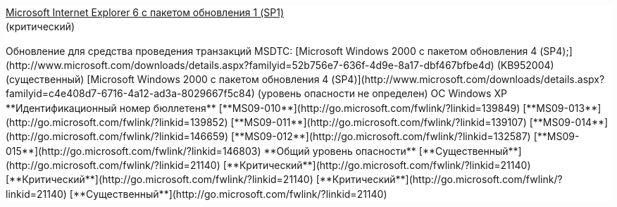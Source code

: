 [Microsoft Internet Explorer 6 с пакетом обновления 1 (SP1)](http://www.microsoft.com/downloads/details.aspx?familyid=87f0c380-5c31-4099-a6a9-c12f9d69b03b)  
(критический)
</td>
<td style="border:1px solid black;">
Обновление для средства проведения транзакций MSDTC:  
[Microsoft Windows 2000 с пакетом обновления 4 (SP4);](http://www.microsoft.com/downloads/details.aspx?familyid=52b756e7-636f-4d9e-8a17-dbf467bfbe4d)  
(KB952004)  
(существенный)
</td>
<td style="border:1px solid black;">
[Microsoft Windows 2000 с пакетом обновления 4 (SP4)](http://www.microsoft.com/downloads/details.aspx?familyid=c4e408d7-6716-4a12-ad3a-8029667f5c84)  
(уровень опасности не определен)
</td>
</tr>
<tr>
<th colspan="7">
ОС Windows XP
</th>
</tr>
<tr class="alternateRow">
<td style="border:1px solid black;">
**Идентификационный номер бюллетеня**
</td>
<td style="border:1px solid black;">
[**MS09-010**](http://go.microsoft.com/fwlink/?linkid=139849)
</td>
<td style="border:1px solid black;">
[**MS09-013**](http://go.microsoft.com/fwlink/?linkid=139852)
</td>
<td style="border:1px solid black;">
[**MS09-011**](http://go.microsoft.com/fwlink/?linkid=139107)
</td>
<td style="border:1px solid black;">
[**MS09-014**](http://go.microsoft.com/fwlink/?linkid=146659)
</td>
<td style="border:1px solid black;">
[**MS09-012**](http://go.microsoft.com/fwlink/?linkid=132587)
</td>
<td style="border:1px solid black;">
[**MS09-015**](http://go.microsoft.com/fwlink/?linkid=146803)
</td>
</tr>
<tr>
<td style="border:1px solid black;">
**Общий уровень опасности**
</td>
<td style="border:1px solid black;">
[**Существенный**](http://go.microsoft.com/fwlink/?linkid=21140)
</td>
<td style="border:1px solid black;">
[**Критический**](http://go.microsoft.com/fwlink/?linkid=21140)
</td>
<td style="border:1px solid black;">
[**Критический**](http://go.microsoft.com/fwlink/?linkid=21140)
</td>
<td style="border:1px solid black;">
[**Критический**](http://go.microsoft.com/fwlink/?linkid=21140)
</td>
<td style="border:1px solid black;">
[**Существенный**](http://go.microsoft.com/fwlink/?linkid=21140)
</td>